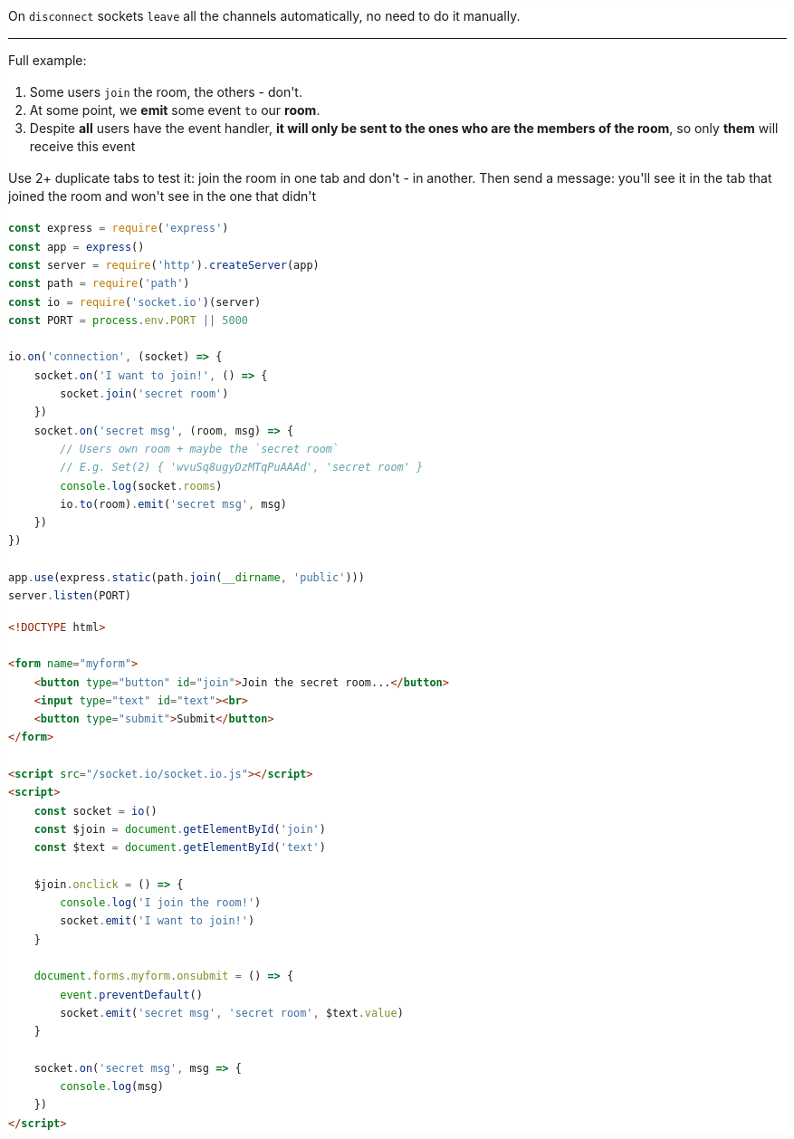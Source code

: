 On `disconnect` sockets `leave` all the channels automatically, no need to do it manually.

***

Full example:

1. Some users `join` the room, the others - don't.
2. At some point, we **emit** some event `to` our **room**.
3. Despite **all** users have the event handler, **it will only be sent to the ones who are the members of the room**, so only **them** will receive this event 

Use 2+ duplicate tabs to test it: join the room in one tab and don't - in another. Then send a message: you'll see it in the tab that joined the room and won't see in the one that didn't

```js
const express = require('express')
const app = express()
const server = require('http').createServer(app)
const path = require('path')
const io = require('socket.io')(server)
const PORT = process.env.PORT || 5000

io.on('connection', (socket) => {
	socket.on('I want to join!', () => {
		socket.join('secret room')
	})
	socket.on('secret msg', (room, msg) => {
		// Users own room + maybe the `secret room`
		// E.g. Set(2) { 'wvuSq8ugyDzMTqPuAAAd', 'secret room' }
		console.log(socket.rooms)
		io.to(room).emit('secret msg', msg)
	})
})

app.use(express.static(path.join(__dirname, 'public')))
server.listen(PORT)
```

```html
<!DOCTYPE html>

<form name="myform">
	<button type="button" id="join">Join the secret room...</button>
	<input type="text" id="text"><br>
	<button type="submit">Submit</button>
</form>

<script src="/socket.io/socket.io.js"></script>
<script>
	const socket = io()
	const $join = document.getElementById('join')
	const $text = document.getElementById('text')

	$join.onclick = () => {
		console.log('I join the room!')
		socket.emit('I want to join!')
	}

	document.forms.myform.onsubmit = () => {
		event.preventDefault()
		socket.emit('secret msg', 'secret room', $text.value)
	}

	socket.on('secret msg', msg => {
		console.log(msg)
	})
</script>
```